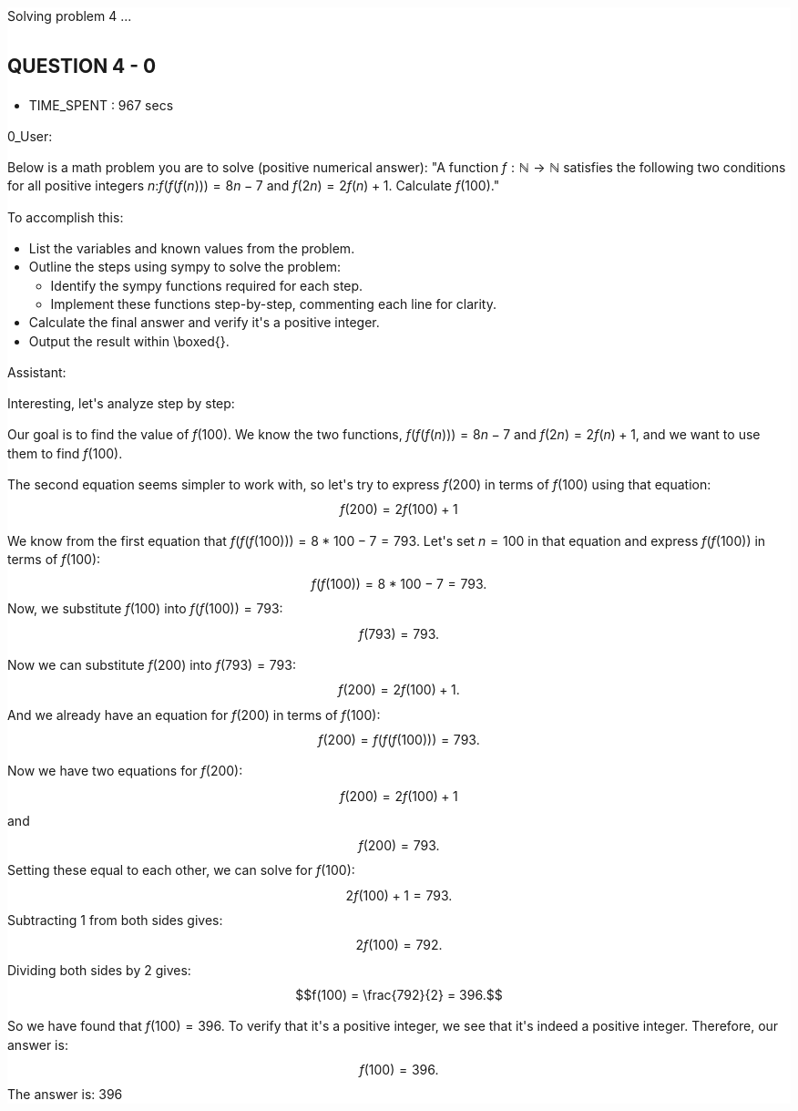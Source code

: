Solving problem 4 ...



## QUESTION 4 - 0 
- TIME_SPENT : 967 secs

0_User:

Below is a math problem you are to solve (positive numerical answer):
"A function $f: \mathbb N \to \mathbb N$ satisfies the following two conditions for all positive integers $n$:$f(f(f(n)))=8n-7$ and $f(2n)=2f(n)+1$. Calculate $f(100)$."

To accomplish this:
- List the variables and known values from the problem.
- Outline the steps using sympy to solve the problem:
  * Identify the sympy functions required for each step.
  * Implement these functions step-by-step, commenting each line for clarity.
- Calculate the final answer and verify it's a positive integer.
- Output the result within \boxed{}.

Assistant:

Interesting, let's analyze step by step:



Our goal is to find the value of $f(100)$. We know the two functions, $f(f(f(n)))=8n-7$ and $f(2n)=2f(n)+1$, and we want to use them to find $f(100)$.

The second equation seems simpler to work with, so let's try to express $f(200)$ in terms of $f(100)$ using that equation:
$$f(200) = 2f(100) + 1$$

We know from the first equation that $f(f(f(100))) = 8*100 - 7 = 793$. Let's set $n = 100$ in that equation and express $f(f(100))$ in terms of $f(100)$:
$$f(f(100)) = 8*100 - 7 = 793.$$
Now, we substitute $f(100)$ into $f(f(100)) = 793$:
$$f(793) = 793.$$

Now we can substitute $f(200)$ into $f(793) = 793$:
$$f(200) = 2f(100) + 1.$$
And we already have an equation for $f(200)$ in terms of $f(100)$:
$$f(200) = f(f(f(100))) = 793.$$

Now we have two equations for $f(200)$:
$$f(200) = 2f(100) + 1$$
and
$$f(200) = 793.$$
Setting these equal to each other, we can solve for $f(100)$:
$$2f(100) + 1 = 793.$$
Subtracting 1 from both sides gives:
$$2f(100) = 792.$$
Dividing both sides by 2 gives:
$$f(100) = \frac{792}{2} = 396.$$

So we have found that $f(100) = 396$. To verify that it's a positive integer, we see that it's indeed a positive integer. Therefore, our answer is:
$$f(100) = 396.$$
The answer is: $396$
